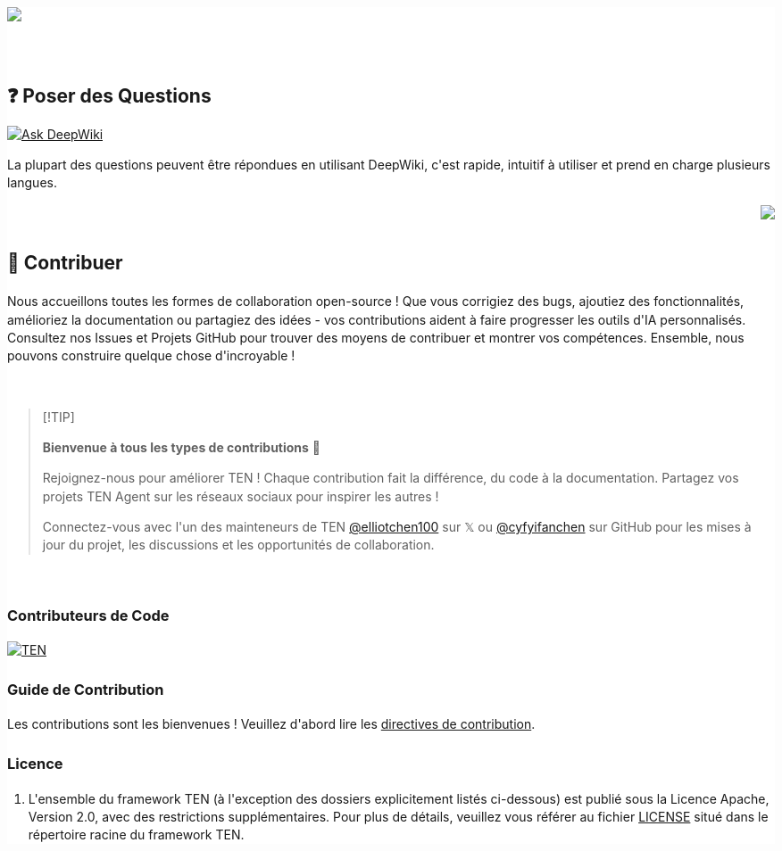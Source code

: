 [![][back-to-top]](#readme-top)

</div>

<br>

## ❓ Poser des Questions

[![Ask DeepWiki](https://deepwiki.com/badge.svg)](https://deepwiki.com/TEN-framework/TEN-framework)

La plupart des questions peuvent être répondues en utilisant DeepWiki, c'est rapide, intuitif à utiliser et prend en charge plusieurs langues.

<div align="right">

[![][back-to-top]](#readme-top)

</div>

## 🥰 Contribuer

Nous accueillons toutes les formes de collaboration open-source ! Que vous corrigiez des bugs, ajoutiez des fonctionnalités, amélioriez la documentation ou partagiez des idées - vos contributions aident à faire progresser les outils d'IA personnalisés. Consultez nos Issues et Projets GitHub pour trouver des moyens de contribuer et montrer vos compétences. Ensemble, nous pouvons construire quelque chose d'incroyable !

<br>

> \[!TIP]
>
> **Bienvenue à tous les types de contributions** 🙏
>
> Rejoignez-nous pour améliorer TEN ! Chaque contribution fait la différence, du code à la documentation. Partagez vos projets TEN Agent sur les réseaux sociaux pour inspirer les autres !
>
> Connectez-vous avec l'un des mainteneurs de TEN [@elliotchen100](https://x.com/elliotchen100) sur 𝕏 ou [@cyfyifanchen](https://github.com/cyfyifanchen) sur GitHub pour les mises à jour du projet, les discussions et les opportunités de collaboration.

<br>

### Contributeurs de Code

[![TEN](https://contrib.rocks/image?repo=TEN-framework/ten-agent)](https://github.com/TEN-framework/ten-agent/graphs/contributors)

### Guide de Contribution

Les contributions sont les bienvenues ! Veuillez d'abord lire les [directives de contribution](./docs/code-of-conduct/contributing.md).

### Licence

1. L'ensemble du framework TEN (à l'exception des dossiers explicitement listés ci-dessous) est publié sous la Licence Apache, Version 2.0, avec des restrictions supplémentaires. Pour plus de détails, veuillez vous référer au fichier [LICENSE](./LICENSE) situé dans le répertoire racine du framework TEN.


[codespaces-shield]: <https://github.com/codespaces/badge.svg>
[back-to-top]: https://img.shields.io/badge/-Back_to_top-gray?style=flat-square
[ten-framework-shield]: https://img.shields.io/github/stars/ten-framework/ten_framework?color=ffcb47&labelColor=gray&style=flat-square&logo=github
[ten-framework-banner]: https://github.com/user-attachments/assets/7c8f72d7-3993-4d01-8504-b71578a22944
[ten-framework-link]: https://github.com/ten-framework/ten_framework
[ten-vad-link]: https://github.com/ten-framework/ten-vad
[ten-vad-shield]: https://img.shields.io/github/stars/ten-framework/ten-vad?color=ffcb47&labelColor=gray&style=flat-square&logo=github
[ten-vad-banner]: https://github.com/user-attachments/assets/d45870e4-9453-4047-8163-08737f82863f
[ten-turn-detection-link]: https://github.com/ten-framework/ten-turn-detection
[ten-turn-detection-shield]: https://img.shields.io/github/stars/ten-framework/ten-turn-detection?color=ffcb47&labelColor=gray&style=flat-square&logo=github
[ten-turn-detection-banner]: https://github.com/user-attachments/assets/8d0ec716-5d0e-43e4-ad9a-d97b17305658
[ten-agent-link]: https://github.com/TEN-framework/ten-framework/tree/main/ai_agents
[ten-agent-banner]: https://github.com/user-attachments/assets/38de2207-939b-4702-a0aa-04491f5b5275
[tman-designer-banner]: https://github.com/user-attachments/assets/804c3543-0a47-42b7-b40b-ef32b742fb8f
[ten-portal-link]: https://github.com/ten-framework/portal
[ten-portal-shield]: https://img.shields.io/github/stars/ten-framework/portal?color=ffcb47&labelColor=gray&style=flat-square&logo=github
[ten-portal-banner]: https://github.com/user-attachments/assets/e17d8aaa-5928-45dd-ac71-814928e26a89